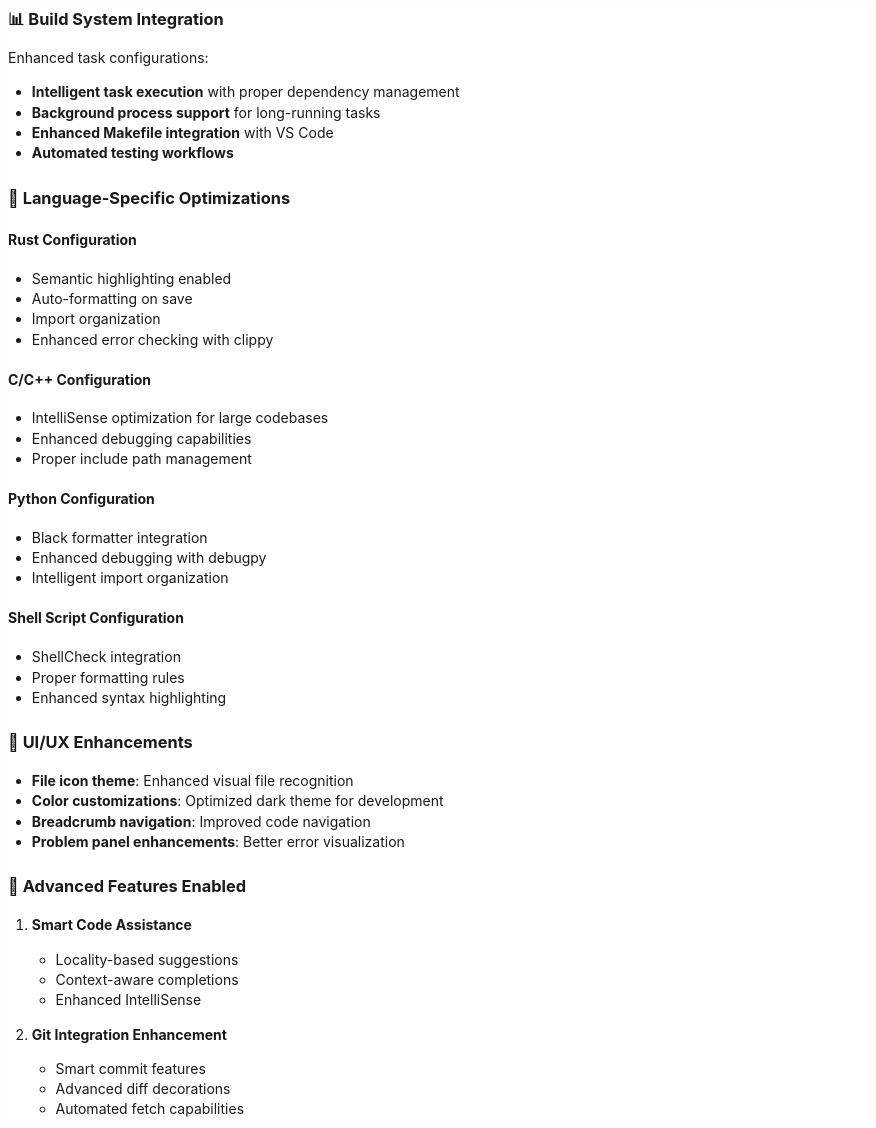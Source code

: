### 📊 **Build System Integration**

Enhanced task configurations:

-   **Intelligent task execution** with proper dependency management
-   **Background process support** for long-running tasks
-   **Enhanced Makefile integration** with VS Code
-   **Automated testing workflows**

### 🎯 **Language-Specific Optimizations**

#### **Rust Configuration**

-   Semantic highlighting enabled
-   Auto-formatting on save
-   Import organization
-   Enhanced error checking with clippy

#### **C/C++ Configuration**

-   IntelliSense optimization for large codebases
-   Enhanced debugging capabilities
-   Proper include path management

#### **Python Configuration**

-   Black formatter integration
-   Enhanced debugging with debugpy
-   Intelligent import organization

#### **Shell Script Configuration**

-   ShellCheck integration
-   Proper formatting rules
-   Enhanced syntax highlighting

### 🌈 **UI/UX Enhancements**

-   **File icon theme**: Enhanced visual file recognition
-   **Color customizations**: Optimized dark theme for development
-   **Breadcrumb navigation**: Improved code navigation
-   **Problem panel enhancements**: Better error visualization

### 🚀 **Advanced Features Enabled**

1. **Smart Code Assistance**

    - Locality-based suggestions
    - Context-aware completions
    - Enhanced IntelliSense

2. **Git Integration Enhancement**

    - Smart commit features
    - Advanced diff decorations
    - Automated fetch capabilities
